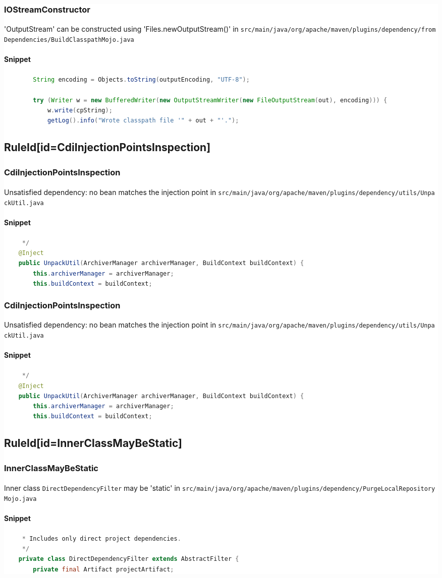 ### IOStreamConstructor
'OutputStream' can be constructed using 'Files.newOutputStream()'
in `src/main/java/org/apache/maven/plugins/dependency/fromDependencies/BuildClasspathMojo.java`
#### Snippet
```java
        String encoding = Objects.toString(outputEncoding, "UTF-8");

        try (Writer w = new BufferedWriter(new OutputStreamWriter(new FileOutputStream(out), encoding))) {
            w.write(cpString);
            getLog().info("Wrote classpath file '" + out + "'.");
```

## RuleId[id=CdiInjectionPointsInspection]
### CdiInjectionPointsInspection
Unsatisfied dependency: no bean matches the injection point
in `src/main/java/org/apache/maven/plugins/dependency/utils/UnpackUtil.java`
#### Snippet
```java
     */
    @Inject
    public UnpackUtil(ArchiverManager archiverManager, BuildContext buildContext) {
        this.archiverManager = archiverManager;
        this.buildContext = buildContext;
```

### CdiInjectionPointsInspection
Unsatisfied dependency: no bean matches the injection point
in `src/main/java/org/apache/maven/plugins/dependency/utils/UnpackUtil.java`
#### Snippet
```java
     */
    @Inject
    public UnpackUtil(ArchiverManager archiverManager, BuildContext buildContext) {
        this.archiverManager = archiverManager;
        this.buildContext = buildContext;
```

## RuleId[id=InnerClassMayBeStatic]
### InnerClassMayBeStatic
Inner class `DirectDependencyFilter` may be 'static'
in `src/main/java/org/apache/maven/plugins/dependency/PurgeLocalRepositoryMojo.java`
#### Snippet
```java
     * Includes only direct project dependencies.
     */
    private class DirectDependencyFilter extends AbstractFilter {
        private final Artifact projectArtifact;

```
